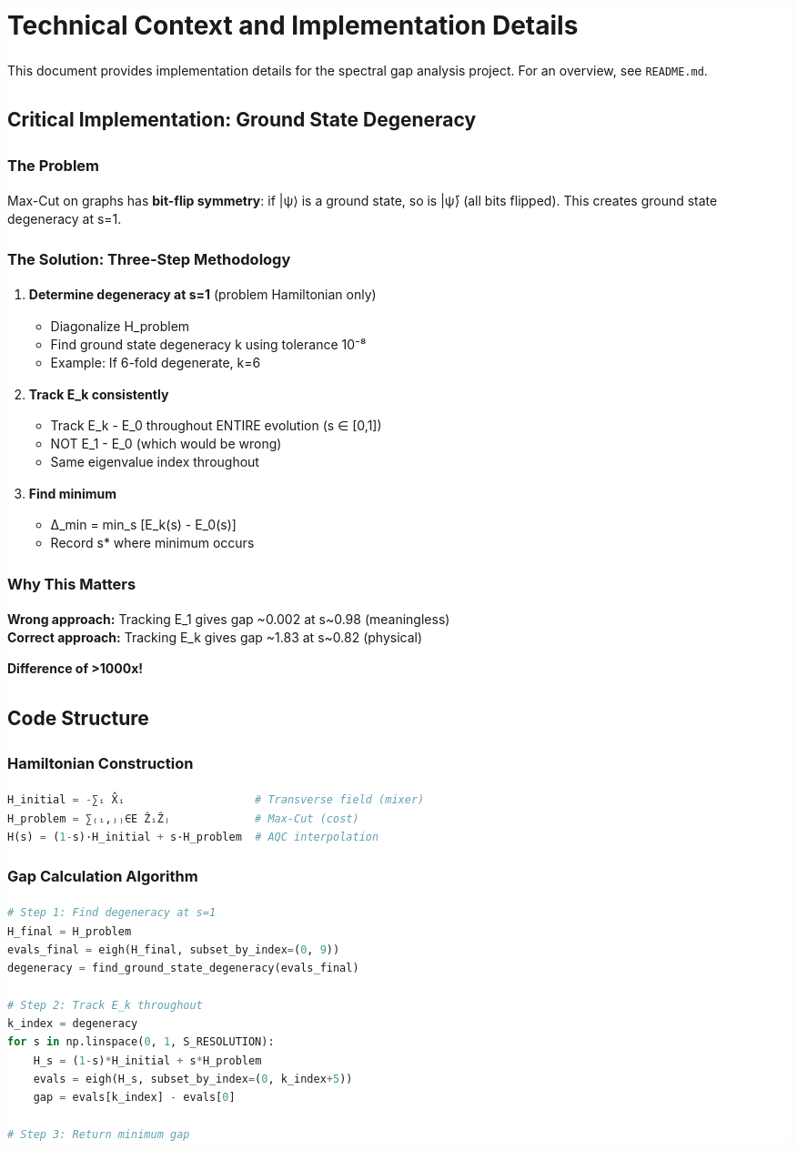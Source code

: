 # Technical Context and Implementation Details

This document provides implementation details for the spectral gap analysis project. For an overview, see `README.md`.

## Critical Implementation: Ground State Degeneracy

### The Problem

Max-Cut on graphs has **bit-flip symmetry**: if |ψ⟩ is a ground state, so is |ψ̄⟩ (all bits flipped). This creates ground state degeneracy at s=1.

### The Solution: Three-Step Methodology

1. **Determine degeneracy at s=1** (problem Hamiltonian only)
   - Diagonalize H_problem
   - Find ground state degeneracy k using tolerance 10⁻⁸
   - Example: If 6-fold degenerate, k=6

2. **Track E_k consistently**
   - Track E_k - E_0 throughout ENTIRE evolution (s ∈ [0,1])
   - NOT E_1 - E_0 (which would be wrong)
   - Same eigenvalue index throughout

3. **Find minimum**
   - Δ_min = min_s [E_k(s) - E_0(s)]
   - Record s* where minimum occurs

### Why This Matters

**Wrong approach:** Tracking E_1 gives gap ~0.002 at s~0.98 (meaningless)  
**Correct approach:** Tracking E_k gives gap ~1.83 at s~0.82 (physical)

**Difference of >1000x!**

## Code Structure

### Hamiltonian Construction

```python
H_initial = -∑ᵢ X̂ᵢ                    # Transverse field (mixer)
H_problem = ∑₍ᵢ,ⱼ₎∈E ẐᵢẐⱼ             # Max-Cut (cost)
H(s) = (1-s)·H_initial + s·H_problem  # AQC interpolation
```

### Gap Calculation Algorithm

```python
# Step 1: Find degeneracy at s=1
H_final = H_problem
evals_final = eigh(H_final, subset_by_index=(0, 9))
degeneracy = find_ground_state_degeneracy(evals_final)

# Step 2: Track E_k throughout
k_index = degeneracy
for s in np.linspace(0, 1, S_RESOLUTION):
    H_s = (1-s)*H_initial + s*H_problem
    evals = eigh(H_s, subset_by_index=(0, k_index+5))
    gap = evals[k_index] - evals[0]
    
# Step 3: Return minimum gap
```

